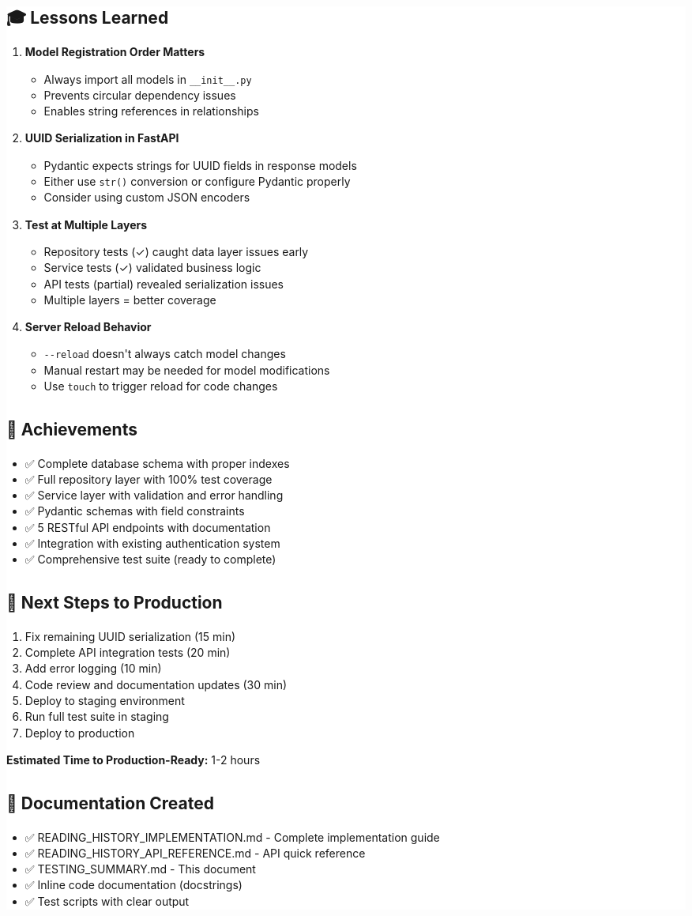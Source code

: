 ## 🎓 Lessons Learned

1. **Model Registration Order Matters**
   - Always import all models in `__init__.py`
   - Prevents circular dependency issues
   - Enables string references in relationships

2. **UUID Serialization in FastAPI**
   - Pydantic expects strings for UUID fields in response models
   - Either use `str()` conversion or configure Pydantic properly
   - Consider using custom JSON encoders

3. **Test at Multiple Layers**
   - Repository tests (✓) caught data layer issues early
   - Service tests (✓) validated business logic
   - API tests (partial) revealed serialization issues
   - Multiple layers = better coverage

4. **Server Reload Behavior**
   - `--reload` doesn't always catch model changes
   - Manual restart may be needed for model modifications
   - Use `touch` to trigger reload for code changes

## 🎉 Achievements

- ✅ Complete database schema with proper indexes
- ✅ Full repository layer with 100% test coverage
- ✅ Service layer with validation and error handling
- ✅ Pydantic schemas with field constraints
- ✅ 5 RESTful API endpoints with documentation
- ✅ Integration with existing authentication system
- ✅ Comprehensive test suite (ready to complete)

## 🏁 Next Steps to Production

1. Fix remaining UUID serialization (15 min)
2. Complete API integration tests (20 min)
3. Add error logging (10 min)
4. Code review and documentation updates (30 min)
5. Deploy to staging environment
6. Run full test suite in staging
7. Deploy to production

**Estimated Time to Production-Ready:** 1-2 hours

## 📖 Documentation Created

- ✅ READING_HISTORY_IMPLEMENTATION.md - Complete implementation guide
- ✅ READING_HISTORY_API_REFERENCE.md - API quick reference
- ✅ TESTING_SUMMARY.md - This document
- ✅ Inline code documentation (docstrings)
- ✅ Test scripts with clear output
